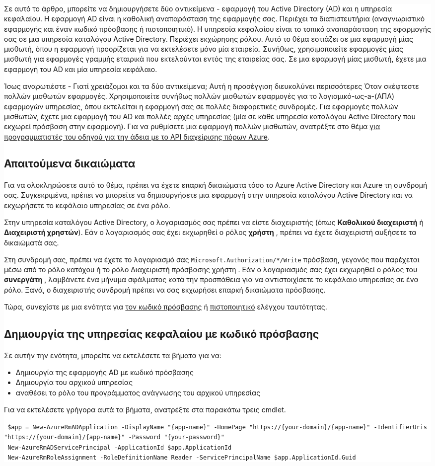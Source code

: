 Σε αυτό το άρθρο, μπορείτε να δημιουργήσετε δύο αντικείμενα - εφαρμογή του Active Directory (AD) και η υπηρεσία κεφαλαίου. Η εφαρμογή AD είναι η καθολική αναπαράσταση της εφαρμογής σας. Περιέχει τα διαπιστευτήρια (αναγνωριστικό εφαρμογής και έναν κωδικό πρόσβασης ή πιστοποιητικό). Η υπηρεσία κεφαλαίου είναι το τοπικό αναπαράσταση της εφαρμογής σας σε μια υπηρεσία καταλόγου Active Directory. Περιέχει εκχώρησης ρόλου. Αυτό το θέμα εστιάζει σε μια εφαρμογή μίας μισθωτή, όπου η εφαρμογή προορίζεται για να εκτελέσετε μόνο μία εταιρεία. Συνήθως, χρησιμοποιείτε εφαρμογές μίας μισθωτή για εφαρμογές γραμμής εταιρικά που εκτελούνται εντός της εταιρείας σας. Σε μια εφαρμογή μίας μισθωτή, έχετε μια εφαρμογή του AD και μία υπηρεσία κεφάλαιο.

Ίσως αναρωτιέστε - Γιατί χρειάζομαι και τα δύο αντικείμενα; Αυτή η προσέγγιση διευκολύνει περισσότερες Όταν σκέφτεστε πολλών μισθωτών εφαρμογές. Χρησιμοποιείτε συνήθως πολλών μισθωτών εφαρμογές για το λογισμικό-ως-a-(ΑΠΑ) εφαρμογών υπηρεσίας, όπου εκτελείται η εφαρμογή σας σε πολλές διαφορετικές συνδρομές. Για εφαρμογές πολλών μισθωτών, έχετε μια εφαρμογή του AD και πολλές αρχές υπηρεσίας (μία σε κάθε υπηρεσία καταλόγου Active Directory που εκχωρεί πρόσβαση στην εφαρμογή). Για να ρυθμίσετε μια εφαρμογή πολλών μισθωτών, ανατρέξτε στο θέμα [για προγραμματιστές του οδηγού για την άδεια με το API διαχείρισης πόρων Azure](resource-manager-api-authentication.md).

## <a name="required-permissions"></a>Απαιτούμενα δικαιώματα

Για να ολοκληρώσετε αυτό το θέμα, πρέπει να έχετε επαρκή δικαιώματα τόσο το Azure Active Directory και Azure τη συνδρομή σας. Συγκεκριμένα, πρέπει να μπορείτε να δημιουργήσετε μια εφαρμογή στην υπηρεσία καταλόγου Active Directory και να εκχωρήσετε το κεφάλαιο υπηρεσίας σε ένα ρόλο. 

Στην υπηρεσία καταλόγου Active Directory, ο λογαριασμός σας πρέπει να είστε διαχειριστής (όπως **Καθολικού διαχειριστή** ή **Διαχειριστή χρηστών**). Εάν ο λογαριασμός σας έχει εκχωρηθεί ο ρόλος **χρήστη** , πρέπει να έχετε διαχειριστή αυξήσετε τα δικαιώματά σας.

Στη συνδρομή σας, πρέπει να έχετε το λογαριασμό σας `Microsoft.Authorization/*/Write` πρόσβαση, γεγονός που παρέχεται μέσω από το ρόλο [κατόχου](./active-directory/role-based-access-built-in-roles.md#owner) ή το ρόλο [Διαχειριστή πρόσβασης χρήστη](./active-directory/role-based-access-built-in-roles.md#user-access-administrator) . Εάν ο λογαριασμός σας έχει εκχωρηθεί ο ρόλος του **συνεργάτη** , λαμβάνετε ένα μήνυμα σφάλματος κατά την προσπάθεια για να αντιστοιχίσετε το κεφάλαιο υπηρεσίας σε ένα ρόλο. Ξανά, ο διαχειριστής συνδρομή πρέπει να σας εκχωρήσει επαρκή δικαιώματα πρόσβασης.

Τώρα, συνεχίστε με μια ενότητα για [τον κωδικό πρόσβασης](#create-service-principal-with-password) ή [πιστοποιητικό](#create-service-principal-with-certificate) ελέγχου ταυτότητας.

## <a name="create-service-principal-with-password"></a>Δημιουργία της υπηρεσίας κεφαλαίου με κωδικό πρόσβασης

Σε αυτήν την ενότητα, μπορείτε να εκτελέσετε τα βήματα για να:

- Δημιουργία της εφαρμογής AD με κωδικό πρόσβασης
- Δημιουργία του αρχικού υπηρεσίας
- αναθέσει το ρόλο του προγράμματος ανάγνωσης του αρχικού υπηρεσίας

Για να εκτελέσετε γρήγορα αυτά τα βήματα, ανατρέξτε στα παρακάτω τρεις cmdlet. 

     $app = New-AzureRmADApplication -DisplayName "{app-name}" -HomePage "https://{your-domain}/{app-name}" -IdentifierUris "https://{your-domain}/{app-name}" -Password "{your-password}"
     New-AzureRmADServicePrincipal -ApplicationId $app.ApplicationId
     New-AzureRmRoleAssignment -RoleDefinitionName Reader -ServicePrincipalName $app.ApplicationId.Guid
